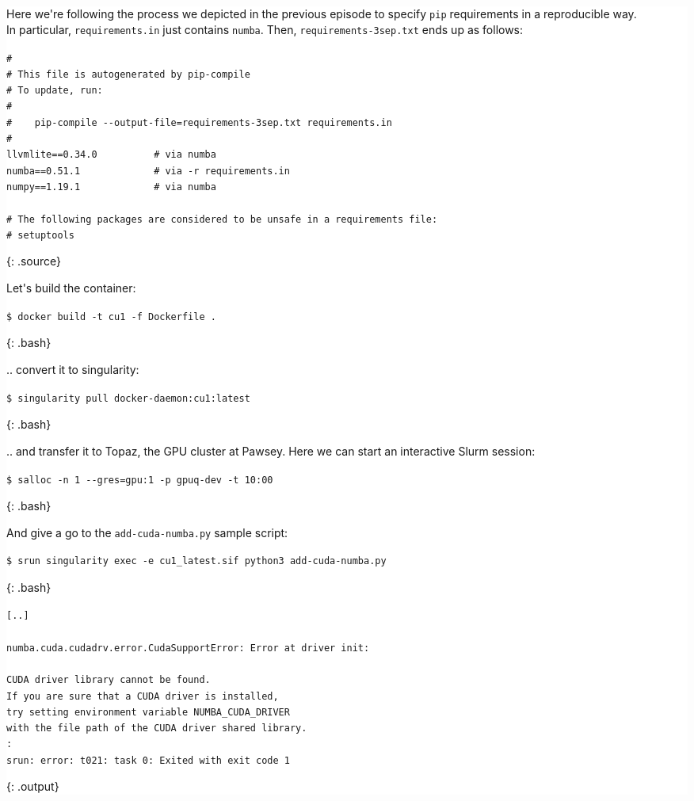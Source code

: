 Here we're following the process we depicted in the previous episode to specify `pip` requirements in a reproducible way.  
In particular, `requirements.in` just contains `numba`.  Then, `requirements-3sep.txt` ends up as follows:

```
#
# This file is autogenerated by pip-compile
# To update, run:
#
#    pip-compile --output-file=requirements-3sep.txt requirements.in
#
llvmlite==0.34.0          # via numba
numba==0.51.1             # via -r requirements.in
numpy==1.19.1             # via numba

# The following packages are considered to be unsafe in a requirements file:
# setuptools
```
{: .source}

Let's build the container:

```
$ docker build -t cu1 -f Dockerfile .
```
{: .bash}

.. convert it to singularity:

```
$ singularity pull docker-daemon:cu1:latest
```
{: .bash}

.. and transfer it to Topaz, the GPU cluster at Pawsey.  Here we can start an interactive Slurm session:

```
$ salloc -n 1 --gres=gpu:1 -p gpuq-dev -t 10:00
```
{: .bash}

And give a go to the `add-cuda-numba.py` sample script:

```
$ srun singularity exec -e cu1_latest.sif python3 add-cuda-numba.py 
```
{: .bash}

```
[..]

numba.cuda.cudadrv.error.CudaSupportError: Error at driver init: 

CUDA driver library cannot be found.
If you are sure that a CUDA driver is installed,
try setting environment variable NUMBA_CUDA_DRIVER
with the file path of the CUDA driver shared library.
:
srun: error: t021: task 0: Exited with exit code 1
```
{: .output}

